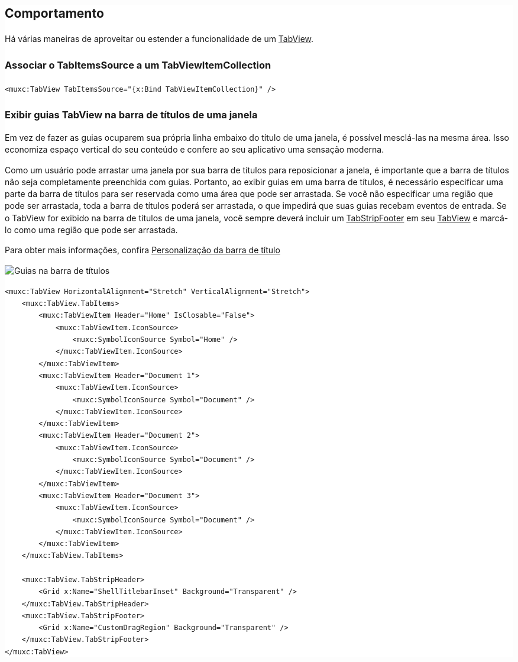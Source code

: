 ## <a name="behavior"></a>Comportamento

Há várias maneiras de aproveitar ou estender a funcionalidade de um [TabView](/uwp/api/microsoft.ui.xaml.controls.tabview).

### <a name="bind-tabitemssource-to-a-tabviewitemcollection"></a>Associar o TabItemsSource a um TabViewItemCollection

```xaml
<muxc:TabView TabItemsSource="{x:Bind TabViewItemCollection}" />
```

### <a name="display-tabview-tabs-in-a-windows-titlebar"></a>Exibir guias TabView na barra de títulos de uma janela

Em vez de fazer as guias ocuparem sua própria linha embaixo do título de uma janela, é possível mesclá-las na mesma área. Isso economiza espaço vertical do seu conteúdo e confere ao seu aplicativo uma sensação moderna.

Como um usuário pode arrastar uma janela por sua barra de títulos para reposicionar a janela, é importante que a barra de títulos não seja completamente preenchida com guias. Portanto, ao exibir guias em uma barra de títulos, é necessário especificar uma parte da barra de títulos para ser reservada como uma área que pode ser arrastada. Se você não especificar uma região que pode ser arrastada, toda a barra de títulos poderá ser arrastada, o que impedirá que suas guias recebam eventos de entrada. Se o TabView for exibido na barra de títulos de uma janela, você sempre deverá incluir um [TabStripFooter](/uwp/api/microsoft.ui.xaml.controls.tabview.tabstripfooter) em seu [TabView](/uwp/api/microsoft.ui.xaml.controls.tabview) e marcá-lo como uma região que pode ser arrastada.

Para obter mais informações, confira [Personalização da barra de título](https://docs.microsoft.com/windows/uwp/design/shell/title-bar)

![Guias na barra de títulos](images/tabview/tab-extend-to-title.png)

```xaml
<muxc:TabView HorizontalAlignment="Stretch" VerticalAlignment="Stretch">
    <muxc:TabView.TabItems>
        <muxc:TabViewItem Header="Home" IsClosable="False">
            <muxc:TabViewItem.IconSource>
                <muxc:SymbolIconSource Symbol="Home" />
            </muxc:TabViewItem.IconSource>
        </muxc:TabViewItem>
        <muxc:TabViewItem Header="Document 1">
            <muxc:TabViewItem.IconSource>
                <muxc:SymbolIconSource Symbol="Document" />
            </muxc:TabViewItem.IconSource>
        </muxc:TabViewItem>
        <muxc:TabViewItem Header="Document 2">
            <muxc:TabViewItem.IconSource>
                <muxc:SymbolIconSource Symbol="Document" />
            </muxc:TabViewItem.IconSource>
        </muxc:TabViewItem>
        <muxc:TabViewItem Header="Document 3">
            <muxc:TabViewItem.IconSource>
                <muxc:SymbolIconSource Symbol="Document" />
            </muxc:TabViewItem.IconSource>
        </muxc:TabViewItem>
    </muxc:TabView.TabItems>

    <muxc:TabView.TabStripHeader>
        <Grid x:Name="ShellTitlebarInset" Background="Transparent" />
    </muxc:TabView.TabStripHeader>
    <muxc:TabView.TabStripFooter>
        <Grid x:Name="CustomDragRegion" Background="Transparent" />
    </muxc:TabView.TabStripFooter>
</muxc:TabView>
```